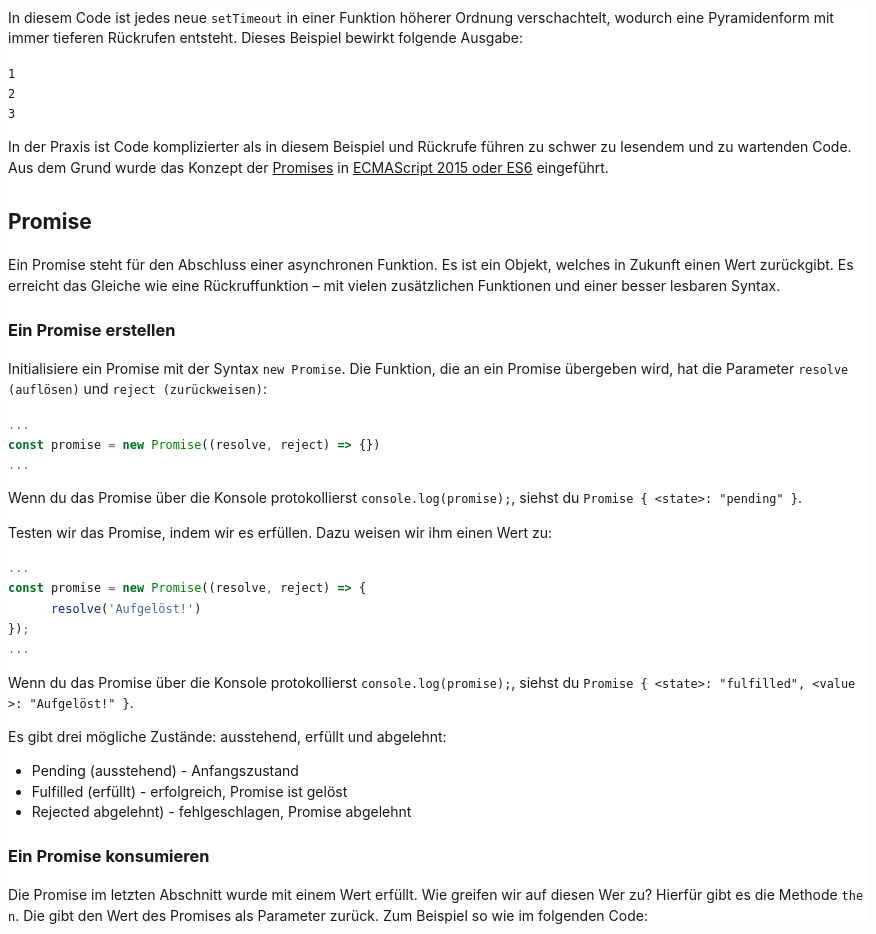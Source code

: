 In diesem Code ist jedes neue `setTimeout` in einer Funktion höherer Ordnung verschachtelt, wodurch eine Pyramidenform mit immer tieferen Rückrufen entsteht. Dieses Beispiel bewirkt folgende Ausgabe:

```
1
2
3
```

In der Praxis ist Code komplizierter als in diesem Beispiel und Rückrufe führen zu schwer zu lesendem und zu wartenden Code. Aus dem Grund wurde das Konzept der [Promises](https://developer.mozilla.org/de/docs/Web/JavaScript/Reference/Global_Objects/Promise) in [ECMAScript 2015 oder ES6](https://developer.mozilla.org/de/docs/Web/JavaScript) eingeführt.

## Promise

Ein Promise steht für den Abschluss einer asynchronen Funktion. Es ist ein Objekt, welches in Zukunft einen Wert zurückgibt. Es erreicht das Gleiche wie eine Rückruffunktion – mit vielen zusätzlichen Funktionen und einer besser lesbaren Syntax.

### Ein Promise erstellen

Initialisiere ein Promise mit der Syntax `new Promise`. Die Funktion, die an ein Promise übergeben wird, hat die Parameter `resolve (auflösen)` und `reject (zurückweisen)`:

```javascript
...
const promise = new Promise((resolve, reject) => {})
...
```

Wenn du das Promise über die Konsole protokollierst `console.log(promise);`, siehst du `Promise { <state>: "pending" }`.

Testen wir das Promise, indem wir es erfüllen. Dazu weisen wir ihm einen Wert zu:

```javascript
...
const promise = new Promise((resolve, reject) => {
	  resolve('Aufgelöst!')
});
...
```

Wenn du das Promise über die Konsole protokollierst `console.log(promise);`, siehst du `Promise { <state>: "fulfilled", <value>: "Aufgelöst!" }`.

Es gibt drei mögliche Zustände: ausstehend, erfüllt und abgelehnt:

- Pending (ausstehend) - Anfangszustand
- Fulfilled (erfüllt) - erfolgreich, Promise ist gelöst
- Rejected abgelehnt) - fehlgeschlagen, Promise abgelehnt

### Ein Promise konsumieren

Die Promise im letzten Abschnitt wurde mit einem Wert erfüllt. Wie greifen wir auf diesen Wer zu? Hierfür gibt es die Methode `then`. Die gibt den Wert des Promises als Parameter zurück. Zum Beispiel so wie im folgenden Code:
